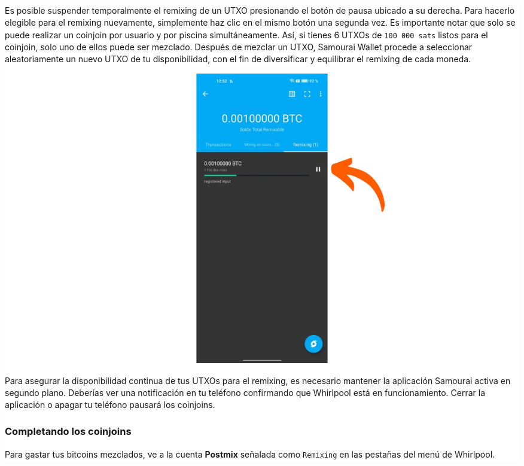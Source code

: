 Es posible suspender temporalmente el remixing de un UTXO presionando el botón de pausa ubicado a su derecha. Para hacerlo elegible para el remixing nuevamente, simplemente haz clic en el mismo botón una segunda vez. Es importante notar que solo se puede realizar un coinjoin por usuario y por piscina simultáneamente. Así, si tienes 6 UTXOs de `100 000 sats` listos para el coinjoin, solo uno de ellos puede ser mezclado. Después de mezclar un UTXO, Samourai Wallet procede a seleccionar aleatoriamente un nuevo UTXO de tu disponibilidad, con el fin de diversificar y equilibrar el remixing de cada moneda.

![samourai](assets/notext/36.webp)

Para asegurar la disponibilidad continua de tus UTXOs para el remixing, es necesario mantener la aplicación Samourai activa en segundo plano. Deberías ver una notificación en tu teléfono confirmando que Whirlpool está en funcionamiento. Cerrar la aplicación o apagar tu teléfono pausará los coinjoins.

### Completando los coinjoins
Para gastar tus bitcoins mezclados, ve a la cuenta **Postmix** señalada como `Remixing` en las pestañas del menú de Whirlpool.
